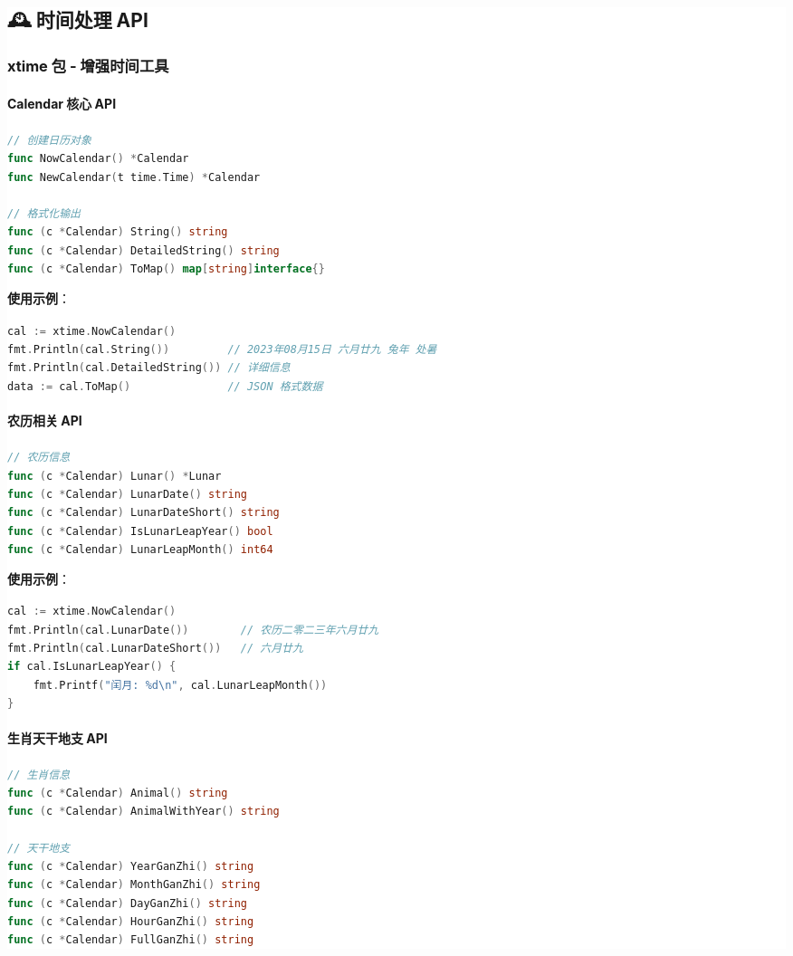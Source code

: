 ## 🕰️ 时间处理 API

### xtime 包 - 增强时间工具

#### Calendar 核心 API

```go
// 创建日历对象
func NowCalendar() *Calendar
func NewCalendar(t time.Time) *Calendar

// 格式化输出
func (c *Calendar) String() string
func (c *Calendar) DetailedString() string
func (c *Calendar) ToMap() map[string]interface{}
```

**使用示例**：
```go
cal := xtime.NowCalendar()
fmt.Println(cal.String())         // 2023年08月15日 六月廿九 兔年 处暑
fmt.Println(cal.DetailedString()) // 详细信息
data := cal.ToMap()               // JSON 格式数据
```

#### 农历相关 API

```go
// 农历信息
func (c *Calendar) Lunar() *Lunar
func (c *Calendar) LunarDate() string
func (c *Calendar) LunarDateShort() string
func (c *Calendar) IsLunarLeapYear() bool
func (c *Calendar) LunarLeapMonth() int64
```

**使用示例**：
```go
cal := xtime.NowCalendar()
fmt.Println(cal.LunarDate())        // 农历二零二三年六月廿九
fmt.Println(cal.LunarDateShort())   // 六月廿九
if cal.IsLunarLeapYear() {
    fmt.Printf("闰月: %d\n", cal.LunarLeapMonth())
}
```

#### 生肖天干地支 API

```go
// 生肖信息
func (c *Calendar) Animal() string
func (c *Calendar) AnimalWithYear() string

// 天干地支
func (c *Calendar) YearGanZhi() string
func (c *Calendar) MonthGanZhi() string
func (c *Calendar) DayGanZhi() string
func (c *Calendar) HourGanZhi() string
func (c *Calendar) FullGanZhi() string
```
